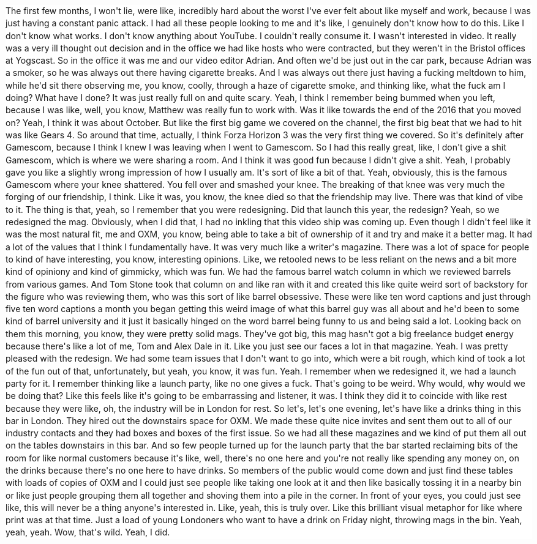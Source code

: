 The first few months, I won't lie, were like, incredibly hard about the worst I've ever felt about like myself and work, because I was just having a constant panic attack. I had all these people looking to me and it's like, I genuinely don't know how to do this. Like I don't know what works.
I don't know anything about YouTube. I couldn't really consume it. I wasn't interested in video.
It really was a very ill thought out decision and in the office we had like hosts who were contracted, but they weren't in the Bristol offices at Yogscast. So in the office it was me and our video editor Adrian. And often we'd be just out in the car park, because Adrian was a smoker, so he was always out there having cigarette breaks.
And I was always out there just having a fucking meltdown to him, while he'd sit there observing me, you know, coolly, through a haze of cigarette smoke, and thinking like, what the fuck am I doing? What have I done? It was just really full on and quite scary.
Yeah, I think I remember being bummed when you left, because I was like, well, you know, Matthew was really fun to work with. Was it like towards the end of the 2016 that you moved on?
Yeah, I think it was about October. But like the first big game we covered on the channel, the first big beat that we had to hit was like Gears 4. So around that time, actually, I think Forza Horizon 3 was the very first thing we covered.
So it's definitely after Gamescom, because I think I knew I was leaving when I went to Gamescom. So I had this really great, like, I don't give a shit Gamescom, which is where we were sharing a room. And I think it was good fun because I didn't give a shit.
Yeah, I probably gave you like a slightly wrong impression of how I usually am.
It's sort of like a bit of that. Yeah, obviously, this is the famous Gamescom where your knee shattered. You fell over and smashed your knee.
The breaking of that knee was very much the forging of our friendship, I think. Like it was, you know, the knee died so that the friendship may live. There was that kind of vibe to it.
The thing is that, yeah, so I remember that you were redesigning. Did that launch this year, the redesign?
Yeah, so we redesigned the mag. Obviously, when I did that, I had no inkling that this video ship was coming up. Even though I didn't feel like it was the most natural fit, me and OXM, you know, being able to take a bit of ownership of it and try and make it a better mag.
It had a lot of the values that I think I fundamentally have. It was very much like a writer's magazine. There was a lot of space for people to kind of have interesting, you know, interesting opinions.
Like, we retooled news to be less reliant on the news and a bit more kind of opiniony and kind of gimmicky, which was fun. We had the famous barrel watch column in which we reviewed barrels from various games. And Tom Stone took that column on and like ran with it and created this like quite weird sort of backstory for the figure who was reviewing them, who was this sort of like barrel obsessive.
These were like ten word captions and just through five ten word captions a month you began getting this weird image of what this barrel guy was all about and he'd been to some kind of barrel university and it just it basically hinged on the word barrel being funny to us and being said a lot. Looking back on them this morning, you know, they were pretty solid mags. They've got big, this mag hasn't got a big freelance budget energy because there's like a lot of me, Tom and Alex Dale in it.
Like you just see our faces a lot in that magazine. Yeah. I was pretty pleased with the redesign.
We had some team issues that I don't want to go into, which were a bit rough, which kind of took a lot of the fun out of that, unfortunately, but yeah, you know, it was fun. Yeah. I remember when we redesigned it, we had a launch party for it.
I remember thinking like a launch party, like no one gives a fuck. That's going to be weird. Why would, why would we be doing that?
Like this feels like it's going to be embarrassing and listener, it was. I think they did it to coincide with like rest because they were like, oh, the industry will be in London for rest. So let's, let's one evening, let's have like a drinks thing in this bar in London.
They hired out the downstairs space for OXM. We made these quite nice invites and sent them out to all of our industry contacts and they had boxes and boxes of the first issue. So we had all these magazines and we kind of put them all out on the tables downstairs in this bar.
And so few people turned up for the launch party that the bar started reclaiming bits of the room for like normal customers because it's like, well, there's no one here and you're not really like spending any money on, on the drinks because there's no one here to have drinks. So members of the public would come down and just find these tables with loads of copies of OXM and I could just see people like taking one look at it and then like basically tossing it in a nearby bin or like just people grouping them all together and shoving them into a pile in the corner. In front of your eyes, you could just see like, this will never be a thing anyone's interested in.
Like, yeah, this is truly over. Like this brilliant visual metaphor for like where print was at that time. Just a load of young Londoners who want to have a drink on Friday night, throwing mags in the bin.
Yeah, yeah, yeah. Wow, that's wild. Yeah, I did.